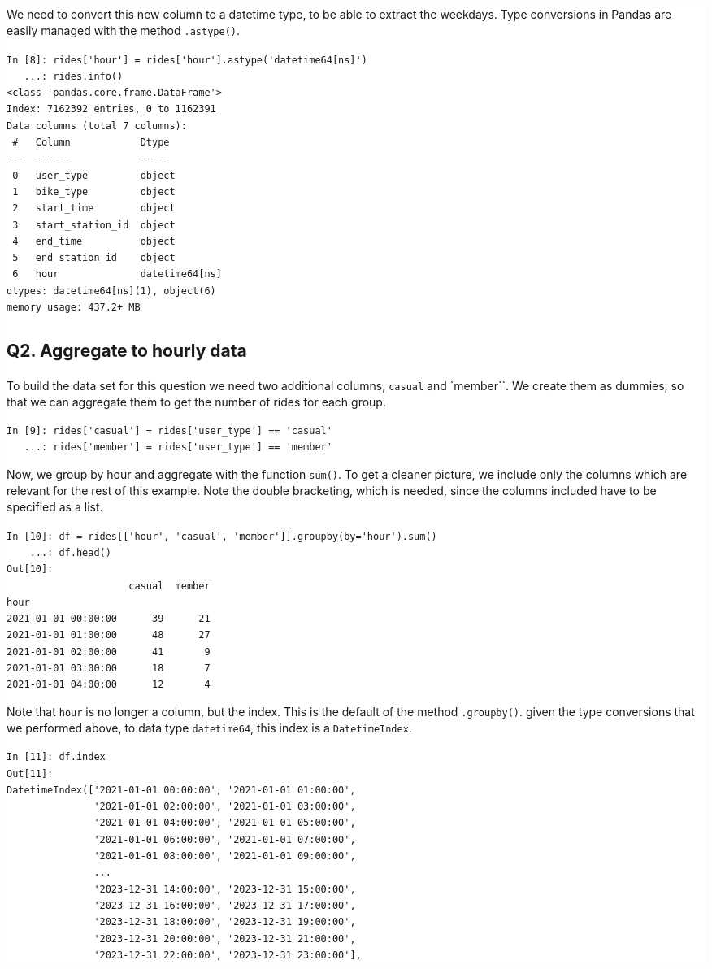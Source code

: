 We need to convert this new column to a datetime type, to be able to extract the weekdays. Type conversions in Pandas are easily managed with the method `.astype()`. 

```
In [8]: rides['hour'] = rides['hour'].astype('datetime64[ns]')
   ...: rides.info()
<class 'pandas.core.frame.DataFrame'>
Index: 7162392 entries, 0 to 1162391
Data columns (total 7 columns):
 #   Column            Dtype         
---  ------            -----         
 0   user_type         object        
 1   bike_type         object        
 2   start_time        object        
 3   start_station_id  object        
 4   end_time          object        
 5   end_station_id    object        
 6   hour              datetime64[ns]
dtypes: datetime64[ns](1), object(6)
memory usage: 437.2+ MB
```

## Q2. Aggregate to hourly data

To build the data set for this question we need two additional columns, `casual` and `member``. We create them as dummies, so that we can aggregate them to get the number of rides for each group.

```
In [9]: rides['casual'] = rides['user_type'] == 'casual'
   ...: rides['member'] = rides['user_type'] == 'member'
```

Now, we group by hour and aggregate with the function `sum()`. To get a cleaner picture, we include only the columns which are relevant for the rest of this example. Note the double bracketing, which is needed, since the columns included have to be specified as a list.

```
In [10]: df = rides[['hour', 'casual', 'member']].groupby(by='hour').sum()
    ...: df.head()
Out[10]: 
                     casual  member
hour                               
2021-01-01 00:00:00      39      21
2021-01-01 01:00:00      48      27
2021-01-01 02:00:00      41       9
2021-01-01 03:00:00      18       7
2021-01-01 04:00:00      12       4
```

Note that `hour` is no longer a column, but the index. This is the default of the method `.groupby()`. given the type conversions that we performed above, to data type `datetime64`, this index is a `DatetimeIndex`.

```
In [11]: df.index
Out[11]: 
DatetimeIndex(['2021-01-01 00:00:00', '2021-01-01 01:00:00',
               '2021-01-01 02:00:00', '2021-01-01 03:00:00',
               '2021-01-01 04:00:00', '2021-01-01 05:00:00',
               '2021-01-01 06:00:00', '2021-01-01 07:00:00',
               '2021-01-01 08:00:00', '2021-01-01 09:00:00',
               ...
               '2023-12-31 14:00:00', '2023-12-31 15:00:00',
               '2023-12-31 16:00:00', '2023-12-31 17:00:00',
               '2023-12-31 18:00:00', '2023-12-31 19:00:00',
               '2023-12-31 20:00:00', '2023-12-31 21:00:00',
               '2023-12-31 22:00:00', '2023-12-31 23:00:00'],
```